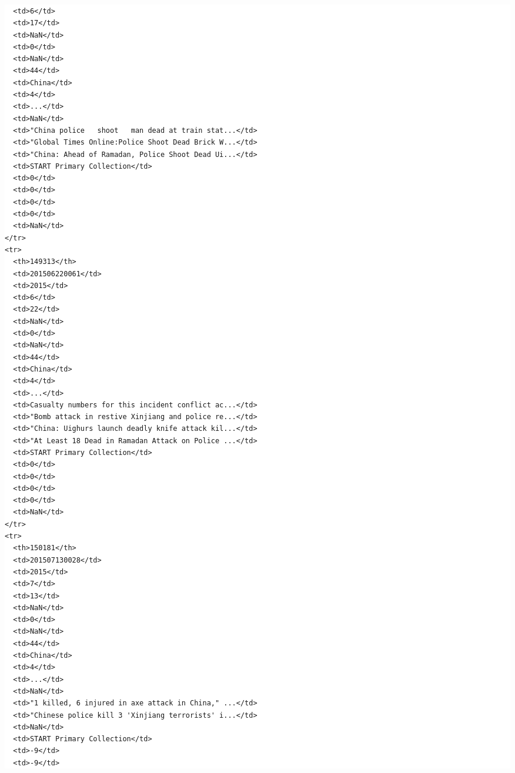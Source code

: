       <td>6</td>
      <td>17</td>
      <td>NaN</td>
      <td>0</td>
      <td>NaN</td>
      <td>44</td>
      <td>China</td>
      <td>4</td>
      <td>...</td>
      <td>NaN</td>
      <td>"China police   shoot   man dead at train stat...</td>
      <td>"Global Times Online:Police Shoot Dead Brick W...</td>
      <td>"China: Ahead of Ramadan, Police Shoot Dead Ui...</td>
      <td>START Primary Collection</td>
      <td>0</td>
      <td>0</td>
      <td>0</td>
      <td>0</td>
      <td>NaN</td>
    </tr>
    <tr>
      <th>149313</th>
      <td>201506220061</td>
      <td>2015</td>
      <td>6</td>
      <td>22</td>
      <td>NaN</td>
      <td>0</td>
      <td>NaN</td>
      <td>44</td>
      <td>China</td>
      <td>4</td>
      <td>...</td>
      <td>Casualty numbers for this incident conflict ac...</td>
      <td>"Bomb attack in restive Xinjiang and police re...</td>
      <td>"China: Uighurs launch deadly knife attack kil...</td>
      <td>"At Least 18 Dead in Ramadan Attack on Police ...</td>
      <td>START Primary Collection</td>
      <td>0</td>
      <td>0</td>
      <td>0</td>
      <td>0</td>
      <td>NaN</td>
    </tr>
    <tr>
      <th>150181</th>
      <td>201507130028</td>
      <td>2015</td>
      <td>7</td>
      <td>13</td>
      <td>NaN</td>
      <td>0</td>
      <td>NaN</td>
      <td>44</td>
      <td>China</td>
      <td>4</td>
      <td>...</td>
      <td>NaN</td>
      <td>"1 killed, 6 injured in axe attack in China," ...</td>
      <td>"Chinese police kill 3 'Xinjiang terrorists' i...</td>
      <td>NaN</td>
      <td>START Primary Collection</td>
      <td>-9</td>
      <td>-9</td>